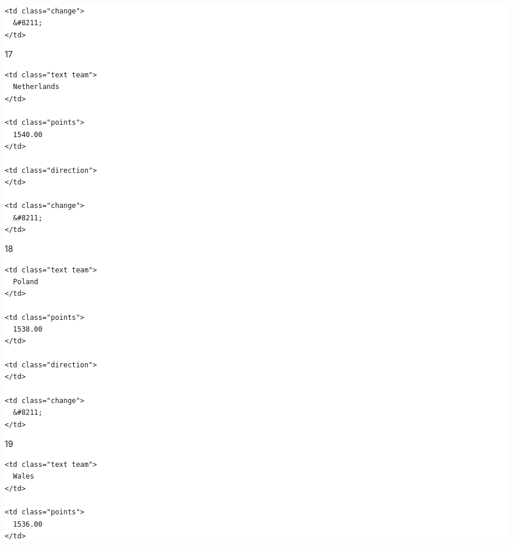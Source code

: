     <td class="change">
      &#8211;
    </td>
  </tr>
  
  <tr class="odd">
    <td class="rank">
      17
    </td>
    
    <td class="text team">
      Netherlands
    </td>
    
    <td class="points">
      1540.00
    </td>
    
    <td class="direction">
    </td>
    
    <td class="change">
      &#8211;
    </td>
  </tr>
  
  <tr class="even">
    <td class="rank">
      18
    </td>
    
    <td class="text team">
      Poland
    </td>
    
    <td class="points">
      1538.00
    </td>
    
    <td class="direction">
    </td>
    
    <td class="change">
      &#8211;
    </td>
  </tr>
  
  <tr class="odd">
    <td class="rank">
      19
    </td>
    
    <td class="text team">
      Wales
    </td>
    
    <td class="points">
      1536.00
    </td>
    